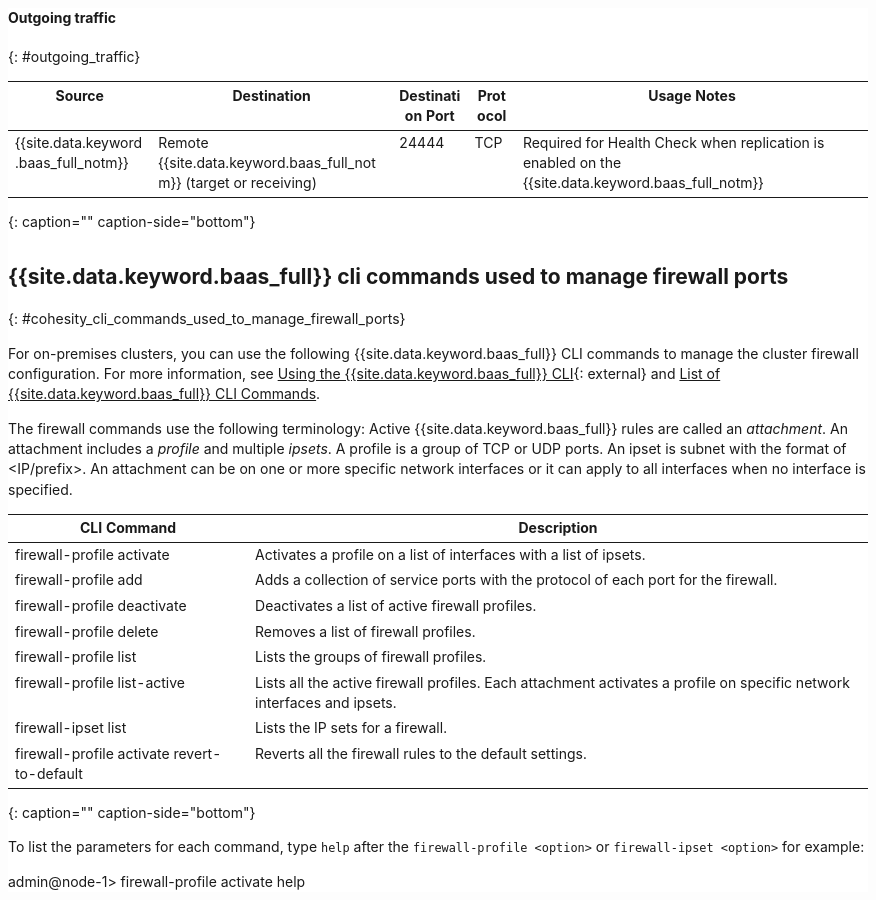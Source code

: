 #### Outgoing traffic
{: #outgoing_traffic}

    
| Source | Destination | Destination Port | Protocol | Usage Notes |
| --- | --- | --- | --- | --- |
| {{site.data.keyword.baas_full_notm}} | Remote {{site.data.keyword.baas_full_notm}} (target or receiving) | 24444 | TCP | Required for Health Check when replication is enabled on the {{site.data.keyword.baas_full_notm}} |
{: caption="" caption-side="bottom"}

## {{site.data.keyword.baas_full}} cli commands used to manage firewall ports
{: #cohesity_cli_commands_used_to_manage_firewall_ports}

For on-premises clusters, you can use the following {{site.data.keyword.baas_full}} CLI commands to manage the cluster firewall configuration. For more information, see [Using the {{site.data.keyword.baas_full}} CLI](/docs/allowlist/backup-recovery?topic=backup-recovery-backup-recovery-cli-intro){: external} and [List of {{site.data.keyword.baas_full}} CLI Commands](/docs/allowlist/backup-recovery?topic=backup-recovery-backup-recovery-cli-intro).

The firewall commands use the following terminology: Active {{site.data.keyword.baas_full}} rules are called an _attachment_. An attachment includes a _profile_ and multiple _ipsets_. A profile is a group of TCP or UDP ports. An ipset is subnet with the format of <IP/prefix>. An attachment can be on one or more specific network interfaces or it can apply to all interfaces when no interface is specified.

 
| CLI Command | Description |
| --- | --- |
| firewall-profile activate | Activates a profile on a list of interfaces with a list of ipsets. |
| firewall-profile add | Adds a collection of service ports with the protocol of each port for the firewall. |
| firewall-profile deactivate | Deactivates a list of active firewall profiles. |
| firewall-profile delete | Removes a list of firewall profiles. |
| firewall-profile list | Lists the groups of firewall profiles. |
| firewall-profile list-active | Lists all the active firewall profiles. Each attachment activates a profile on specific network interfaces and ipsets. |
| firewall-ipset list | Lists the IP sets for a firewall. |
| firewall-profile activate revert-to-default | Reverts all the firewall rules to the default settings. |
{: caption="" caption-side="bottom"}

To list the parameters for each command, type `help` after the `firewall-profile <option>` or `firewall-ipset <option>` for example:

admin@node-1> firewall-profile activate help

